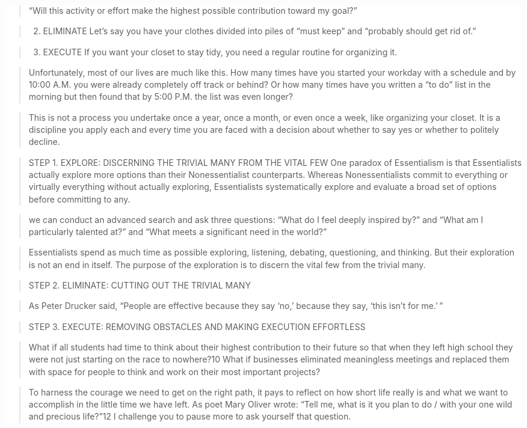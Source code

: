 

> “Will this activity or effort make the highest possible contribution toward my goal?”



> 2. ELIMINATE Let’s say you have your clothes divided into piles of “must keep” and “probably should get rid of.”



> 3. EXECUTE If you want your closet to stay tidy, you need a regular routine for organizing it.



> Unfortunately, most of our lives are much like this. How many times have you started your workday with a schedule and by 10:00 A.M. you were already completely off track or behind? Or how many times have you written a “to do” list in the morning but then found that by 5:00 P.M. the list was even longer?



> This is not a process you undertake once a year, once a month, or even once a week, like organizing your closet. It is a discipline you apply each and every time you are faced with a decision about whether to say yes or whether to politely decline.



> STEP 1. EXPLORE: DISCERNING THE TRIVIAL MANY FROM THE VITAL FEW One paradox of Essentialism is that Essentialists actually explore more options than their Nonessentialist counterparts. Whereas Nonessentialists commit to everything or virtually everything without actually exploring, Essentialists systematically explore and evaluate a broad set of options before committing to any.



> we can conduct an advanced search and ask three questions: “What do I feel deeply inspired by?” and “What am I particularly talented at?” and “What meets a significant need in the world?”



> Essentialists spend as much time as possible exploring, listening, debating, questioning, and thinking. But their exploration is not an end in itself. The purpose of the exploration is to discern the vital few from the trivial many.



> STEP 2. ELIMINATE: CUTTING OUT THE TRIVIAL MANY



> As Peter Drucker said, “People are effective because they say ‘no,’ because they say, ‘this isn’t for me.’ ”



> STEP 3. EXECUTE: REMOVING OBSTACLES AND MAKING EXECUTION EFFORTLESS



> What if all students had time to think about their highest contribution to their future so that when they left high school they were not just starting on the race to nowhere?10 What if businesses eliminated meaningless meetings and replaced them with space for people to think and work on their most important projects?



> To harness the courage we need to get on the right path, it pays to reflect on how short life really is and what we want to accomplish in the little time we have left. As poet Mary Oliver wrote: “Tell me, what is it you plan to do / with your one wild and precious life?”12 I challenge you to pause more to ask yourself that question.
